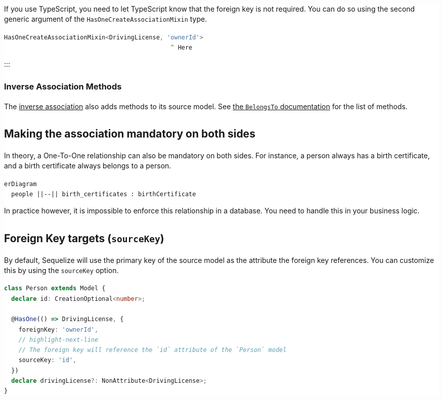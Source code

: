If you use TypeScript, you need to let TypeScript know that the foreign key is not required. You can do so using the second generic argument of the `HasOneCreateAssociationMixin` type.

```ts
HasOneCreateAssociationMixin<DrivingLicense, 'ownerId'>
                                              ^ Here
```

:::

### Inverse Association Methods

The [inverse association](#inverse-association) also adds methods to its source model. See [the `BelongsTo` documentation](./belongs-to.md#association-methods) for the list of methods.

## Making the association mandatory on both sides

In theory, a One-To-One relationship can also be mandatory on both sides.
For instance, a person always has a birth certificate, and a birth certificate always belongs to a person.

```mermaid
erDiagram
  people ||--|| birth_certificates : birthCertificate
```

In practice however, it is impossible to enforce this relationship in a database. You need to handle this in your business logic.

## Foreign Key targets (`sourceKey`)

By default, Sequelize will use the primary key of the source model as the attribute the foreign key references.
You can customize this by using the `sourceKey` option.

```ts
class Person extends Model {
  declare id: CreationOptional<number>;
  
  @HasOne(() => DrivingLicense, {
    foreignKey: 'ownerId',
    // highlight-next-line
    // The foreign key will reference the `id` attribute of the `Person` model
    sourceKey: 'id',
  })
  declare drivingLicense?: NonAttribute<DrivingLicense>;
}
```

[^1]: The source model is the model that defines the association.